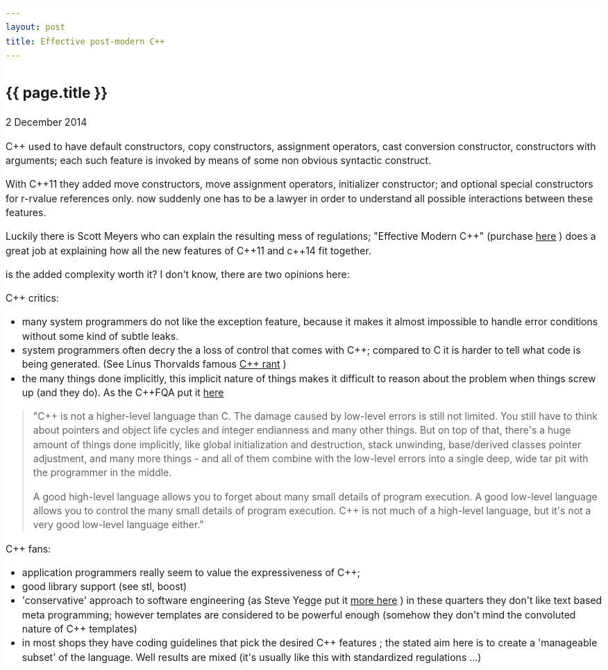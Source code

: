 ```yaml
---
layout: post
title: Effective post-modern C++
---
```


{{ page.title }}
----------------

<p class="publish_date">
2 December 2014

</p>
C++ used to have default constructors, copy constructors, assignment operators, cast conversion constructor, constructors with arguments; each such feature is invoked by means of some non obvious syntactic construct.

With C++11 they added move constructors, move assignment operators, initializer constructor; and optional special constructors for r-rvalue references only. now suddenly one has to be a lawyer in order to understand all possible interactions between these features.

Luckily there is Scott Meyers who can explain the resulting mess of regulations; "Effective Modern C++" (purchase [here](http://shop.oreilly.com/product/0636920033707.do) ) does a great job at explaining how all the new features of C++11 and c++14 fit together.

is the added complexity worth it? I don't know, there are two opinions here:

C++ critics:

-   many system programmers do not like the exception feature, because it makes it almost impossible to handle error conditions without some kind of subtle leaks.
-   system programmers often decry the a loss of control that comes with C++; compared to C it is harder to tell what code is being generated. (See Linus Thorvalds famous [C++ rant](http://harmful.cat-v.org/software/c++/linus) )
-   the many things done implicitly, this implicit nature of things makes it difficult to reason about the problem when things screw up (and they do). As the C++FQA put it [here](http://yosefk.com/c++fqa/mixing.html)

<blockquote>
"C++ is not a higher-level language than C. The damage caused by low-level errors is still not limited. You still have to think about pointers and object life cycles and integer endianness and many other things. But on top of that, there's a huge amount of things done implicitly, like global initialization and destruction, stack unwinding, base/derived classes pointer adjustment, and many more things - and all of them combine with the low-level errors into a single deep, wide tar pit with the programmer in the middle.

A good high-level language allows you to forget about many small details of program execution. A good low-level language allows you to control the many small details of program execution. C++ is not much of a high-level language, but it's not a very good low-level language either."

</blockquote>
C++ fans:

-   application programmers really seem to value the expressiveness of C++;
-   good library support (see stl, boost)
-   'conservative' approach to software engineering (as Steve Yegge put it [more here](http://mosermichael.github.io/cstuff/all/blog/2014/11/09/steve-yegge-politics.html) ) in these quarters they don't like text based meta programming; however templates are considered to be powerful enough (somehow they don't mind the convoluted nature of C++ templates)
-   in most shops they have coding guidelines that pick the desired C++ features ; the stated aim here is to create a 'manageable subset' of the language. Well results are mixed (it's usually like this with standardized regulations ...)
